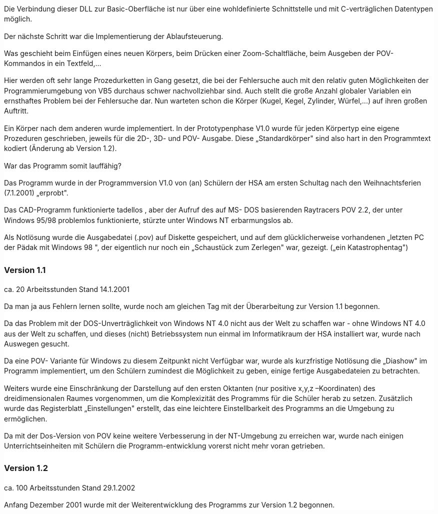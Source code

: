 Die Verbindung dieser DLL zur Basic-Oberfläche ist nur über eine wohldefinierte Schnittstelle und mit C-verträglichen Datentypen möglich.

Der nächste Schritt war die Implementierung der Ablaufsteuerung.

Was geschieht beim Einfügen eines neuen Körpers, beim Drücken einer Zoom-Schaltfläche, beim Ausgeben der POV- Kommandos in ein Textfeld,...

Hier werden oft sehr lange Prozedurketten in Gang gesetzt, die bei der Fehlersuche auch mit den relativ guten Möglichkeiten der Programmierumgebung von VB5 durchaus schwer nachvollziehbar sind. Auch stellt die große Anzahl globaler Variablen ein ernsthaftes Problem bei der Fehlersuche dar. Nun warteten schon die Körper (Kugel, Kegel, Zylinder, Würfel,...) auf ihren großen Auftritt.

Ein Körper nach dem anderen wurde implementiert. In der Prototypenphase V1.0 wurde für jeden Körpertyp eine eigene Prozeduren geschrieben, jeweils für die 2D-, 3D- und POV- Ausgabe. Diese „Standardkörper&quot; sind also hart in den Programmtext kodiert (Änderung ab Version 1.2).

War das Programm somit lauffähig?

Das Programm wurde in der Programmversion V1.0 von (an) Schülern der HSA am ersten Schultag nach den Weihnachtsferien (7.1.2001) „erprobt&quot;.

Das CAD-Programm funktionierte tadellos , aber der Aufruf des auf MS- DOS basierenden Raytracers POV 2.2, der unter Windows 95/98 problemlos funktionierte, stürzte unter Windows NT erbarmungslos ab.

Als Notlösung wurde die Ausgabedatei (.pov) auf Diskette gespeichert, und auf dem glücklicherweise vorhandenen „letzten PC der Pädak mit Windows 98 &quot;, der eigentlich nur noch ein „Schaustück zum Zerlegen&quot; war, gezeigt. („ein Katastrophentag&quot;)

### Version 1.1

ca. 20 Arbeitsstunden Stand 14.1.2001

Da man ja aus Fehlern lernen sollte, wurde noch am gleichen Tag mit der Überarbeitung zur Version 1.1 begonnen.

Da das Problem mit der DOS-Unverträglichkeit von Windows NT 4.0 nicht aus der Welt zu schaffen war - ohne Windows NT 4.0 aus der Welt zu schaffen, und dieses (nicht) Betriebssystem nun einmal im Informatikraum der HSA installiert war, wurde nach Auswegen gesucht.

Da eine POV- Variante für Windows zu diesem Zeitpunkt nicht Verfügbar war, wurde als kurzfristige Notlösung die „Diashow&quot; im Programm implementiert, um den Schülern zumindest die Möglichkeit zu geben, einige fertige Ausgabedateien zu betrachten.

Weiters wurde eine Einschränkung der Darstellung auf den ersten Oktanten (nur positive x,y,z –Koordinaten) des dreidimensionalen Raumes vorgenommen, um die Komplexizität des Programms für die Schüler herab zu setzen. Zusätzlich wurde das Registerblatt „Einstellungen&quot; erstellt, das eine leichtere Einstellbarkeit des Programms an die Umgebung zu ermöglichen.

Da mit der Dos-Version von POV keine weitere Verbesserung in der NT-Umgebung zu erreichen war, wurde nach einigen Unterrichtseinheiten mit Schülern die Programm-entwicklung vorerst nicht mehr voran getrieben.

### Version 1.2

ca. 100 Arbeitsstunden Stand 29.1.2002

Anfang Dezember 2001 wurde mit der Weiterentwicklung des Programms zur Version 1.2 begonnen.
